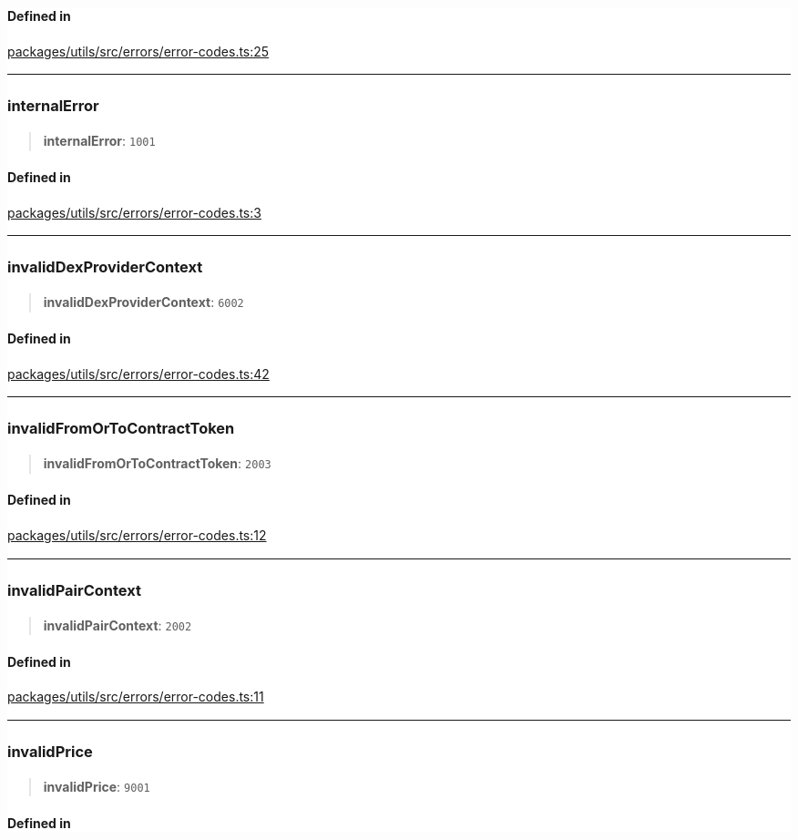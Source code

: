 #### Defined in

[packages/utils/src/errors/error-codes.ts:25](https://github.com/niZmosis/dex-toolkit/blob/3d8b41b44787b30fbea5de3ab4737662ffb61bc8/packages/utils/src/errors/error-codes.ts#L25)

***

### internalError

> **internalError**: `1001`

#### Defined in

[packages/utils/src/errors/error-codes.ts:3](https://github.com/niZmosis/dex-toolkit/blob/3d8b41b44787b30fbea5de3ab4737662ffb61bc8/packages/utils/src/errors/error-codes.ts#L3)

***

### invalidDexProviderContext

> **invalidDexProviderContext**: `6002`

#### Defined in

[packages/utils/src/errors/error-codes.ts:42](https://github.com/niZmosis/dex-toolkit/blob/3d8b41b44787b30fbea5de3ab4737662ffb61bc8/packages/utils/src/errors/error-codes.ts#L42)

***

### invalidFromOrToContractToken

> **invalidFromOrToContractToken**: `2003`

#### Defined in

[packages/utils/src/errors/error-codes.ts:12](https://github.com/niZmosis/dex-toolkit/blob/3d8b41b44787b30fbea5de3ab4737662ffb61bc8/packages/utils/src/errors/error-codes.ts#L12)

***

### invalidPairContext

> **invalidPairContext**: `2002`

#### Defined in

[packages/utils/src/errors/error-codes.ts:11](https://github.com/niZmosis/dex-toolkit/blob/3d8b41b44787b30fbea5de3ab4737662ffb61bc8/packages/utils/src/errors/error-codes.ts#L11)

***

### invalidPrice

> **invalidPrice**: `9001`

#### Defined in

